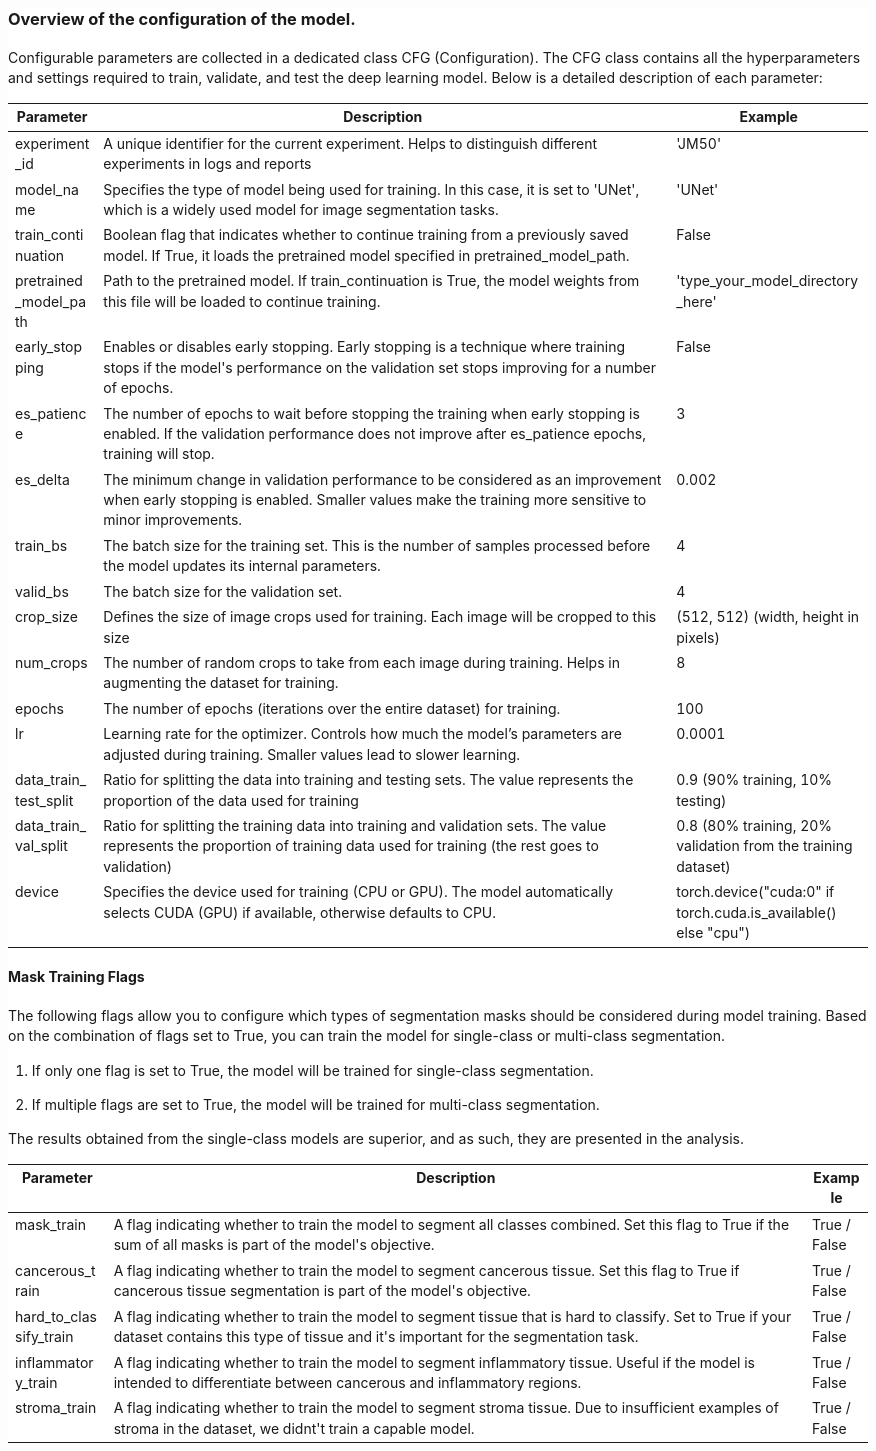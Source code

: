 ### Overview of the configuration of the model.

Configurable parameters are collected in a dedicated class CFG (Configuration). 
The CFG class contains all the hyperparameters and settings required to train, validate, and test the deep learning model. Below is a detailed description of each parameter:

| Parameter      | Description                                                                  | Example  |
|----------------|------------------------------------------------------------------------------|----------|
| experiment_id  | A unique identifier for the current experiment. Helps to distinguish different experiments in logs and reports | 'JM50'   |
| model_name         | Specifies the type of model being used for training. In this case, it is set to 'UNet', which is a widely used model for image segmentation tasks.                                                                       | 'UNet'   |
| train_continuation         | Boolean flag that indicates whether to continue training from a previously saved model. If True, it loads the pretrained model specified in pretrained_model_path.                                                                       | False   |
|pretrained_model_path | Path to the pretrained model. If train_continuation is True, the model weights from this file will be loaded to continue training. | 'type_your_model_directory_here'|
|early_stopping | Enables or disables early stopping. Early stopping is a technique where training stops if the model's performance on the validation set stops improving for a number of epochs. |False |
|es_patience| The number of epochs to wait before stopping the training when early stopping is enabled. If the validation performance does not improve after es_patience epochs, training will stop. | 3 |
|es_delta| The minimum change in validation performance to be considered as an improvement when early stopping is enabled. Smaller values make the training more sensitive to minor improvements. | 0.002 |
| train_bs | The batch size for the training set. This is the number of samples processed before the model updates its internal parameters. | 4 |
| valid_bs | The batch size for the validation set. |  4 |
| crop_size| Defines the size of image crops used for training. Each image will be cropped to this size | (512, 512) (width, height in pixels) |
| num_crops | The number of random crops to take from each image during training. Helps in augmenting the dataset for training. | 8 |
| epochs | The number of epochs (iterations over the entire dataset) for training. | 100 |
|lr | Learning rate for the optimizer. Controls how much the model’s parameters are adjusted during training. Smaller values lead to slower learning. |0.0001 |
| data_train_test_split | Ratio for splitting the data into training and testing sets. The value represents the proportion of the data used for training | 0.9 (90% training, 10% testing) | 
|data_train_val_split | Ratio for splitting the training data into training and validation sets. The value represents the proportion of training data used for training (the rest goes to validation) | 0.8 (80% training, 20% validation from the training dataset) |
|device |Specifies the device used for training (CPU or GPU). The model automatically selects CUDA (GPU) if available, otherwise defaults to CPU. | torch.device("cuda:0" if torch.cuda.is_available() else "cpu")|




#### Mask Training Flags

The following flags allow you to configure which types of segmentation masks should be considered during model training. Based on the combination of flags set to True, you can train the model for single-class or multi-class segmentation.

1. If only one flag is set to True, the model will be trained for single-class segmentation. 

2. If multiple flags are set to True, the model will be trained for multi-class segmentation. 

The results obtained from the single-class models are superior, and as such, they are presented in the analysis.

| Parameter | Description | Example |
| ------ | ------ | ------ | 
|    mask_train    |  A flag indicating whether to train the model to segment all classes combined. Set this flag to True if the sum of all masks is part of the model's objective.      | True / False |
|    cancerous_train     |    A flag indicating whether to train the model to segment cancerous tissue. Set this flag to True if cancerous tissue segmentation is part of the model's objective.    |  True / False |
| hard_to_classify_train | A flag indicating whether to train the model to segment tissue that is hard to classify. Set to True if your dataset contains this type of tissue and it's important for the segmentation task.| True / False |
| inflammatory_train | A flag indicating whether to train the model to segment inflammatory tissue. Useful if the model is intended to differentiate between cancerous and inflammatory regions. | True / False |
|stroma_train | A flag indicating whether to train the model to segment stroma tissue. Due to insufficient examples of stroma in the dataset,  we didnt't train a capable model. |  True / False |
